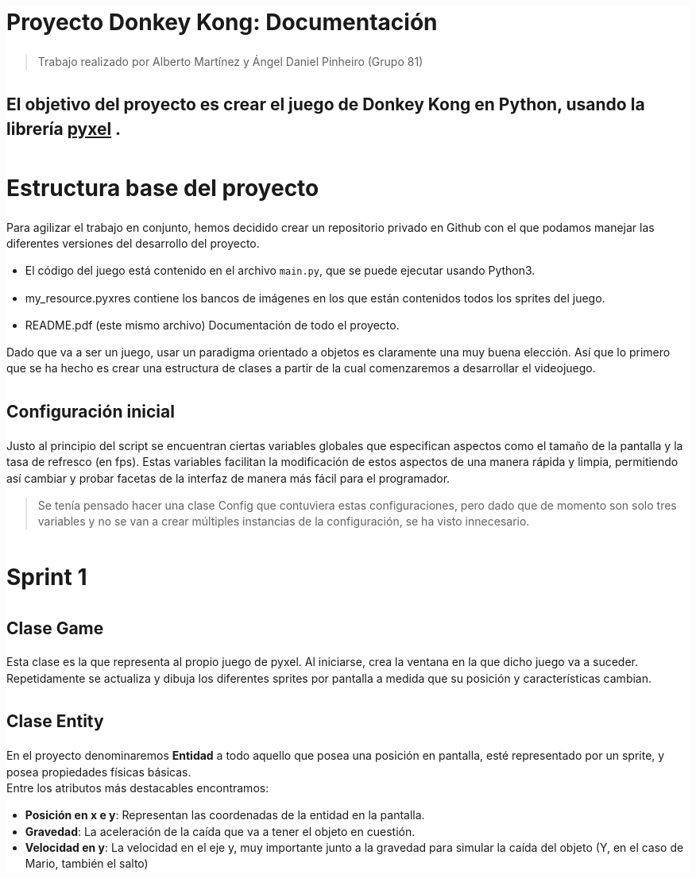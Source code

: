 # Proyecto Donkey Kong: Documentación

> Trabajo realizado por Alberto Martínez y Ángel Daniel Pinheiro (Grupo 81)

## El objetivo del proyecto es crear el juego de Donkey Kong en Python, usando la librería [**pyxel**](https://pypi.org/project/pyxel/) .

# Estructura base del proyecto
Para agilizar el trabajo en conjunto, hemos decidido crear un repositorio privado en Github con el que podamos manejar las diferentes versiones del desarrollo del proyecto.

* El código del juego está contenido en el archivo `main.py`, que se puede ejecutar usando Python3.

* my_resource.pyxres contiene los bancos de imágenes en los que están contenidos todos los sprites del juego.

* README.pdf (este mismo archivo) Documentación de todo el proyecto.

Dado que va a ser un juego, usar un paradigma orientado a objetos es claramente una muy buena elección. Así que lo primero que se ha hecho es crear una estructura de clases a partir de la cual comenzaremos a desarrollar el videojuego.

## Configuración inicial
Justo al principio del script se encuentran ciertas variables globales que especifican aspectos como el tamaño de la pantalla y la tasa de refresco (en fps).
Estas variables facilitan la modificación de estos aspectos de una manera rápida y limpia, permitiendo así cambiar y probar facetas de la interfaz de manera más fácil para el programador.

> Se tenía pensado hacer una clase Config que contuviera estas configuraciones, pero dado que de momento son solo tres variables y no se van a crear múltiples instancias de la configuración, se ha visto innecesario.

# Sprint 1

## Clase Game
Esta clase es la que representa al propio juego de pyxel. Al iniciarse, crea la ventana en la que dicho juego va a suceder.
Repetidamente se actualiza y dibuja los diferentes sprites por pantalla a medida que su posición y características cambian.

## Clase Entity
En el proyecto denominaremos **Entidad** a todo aquello que posea una posición en pantalla, esté representado por un sprite, y posea propiedades físicas básicas.<br>
Entre los atributos más destacables encontramos:
* **Posición en x e y**: Representan las coordenadas de la entidad en la pantalla.
* **Gravedad**: La aceleración de la caída que va a tener el objeto en cuestión.
* **Velocidad en y**: La velocidad en el eje y, muy importante junto a la gravedad para simular la caída del objeto (Y, en el caso de Mario, también el salto)
